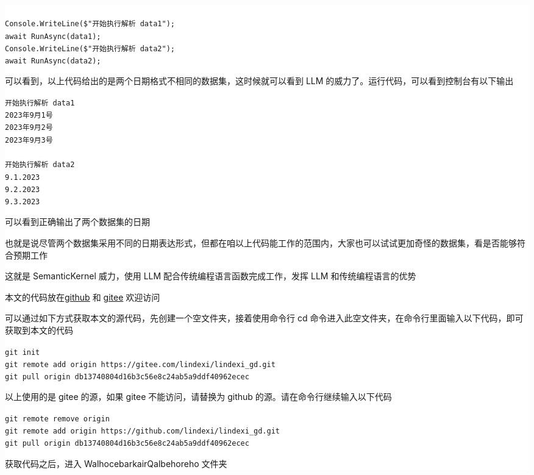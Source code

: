 ```

Console.WriteLine($"开始执行解析 data1");
await RunAsync(data1);
Console.WriteLine($"开始执行解析 data2");
await RunAsync(data2);
```

可以看到，以上代码给出的是两个日期格式不相同的数据集，这时候就可以看到 LLM 的威力了。运行代码，可以看到控制台有以下输出

```
开始执行解析 data1
2023年9月1号
2023年9月2号
2023年9月3号

开始执行解析 data2
9.1.2023
9.2.2023
9.3.2023
```

可以看到正确输出了两个数据集的日期

也就是说尽管两个数据集采用不同的日期表达形式，但都在咱以上代码能工作的范围内，大家也可以试试更加奇怪的数据集，看是否能够符合预期工作

这就是 SemanticKernel 威力，使用 LLM 配合传统编程语言函数完成工作，发挥 LLM 和传统编程语言的优势

本文的代码放在[github](https://github.com/lindexi/lindexi_gd/tree/db13740804d16b3c56e8c24ab5a9ddf40962ecec/WalhocebarkairQalbehoreho) 和 [gitee](https://gitee.com/lindexi/lindexi_gd/tree/db13740804d16b3c56e8c24ab5a9ddf40962ecec/WalhocebarkairQalbehoreho) 欢迎访问

可以通过如下方式获取本文的源代码，先创建一个空文件夹，接着使用命令行 cd 命令进入此空文件夹，在命令行里面输入以下代码，即可获取到本文的代码

```
git init
git remote add origin https://gitee.com/lindexi/lindexi_gd.git
git pull origin db13740804d16b3c56e8c24ab5a9ddf40962ecec
```

以上使用的是 gitee 的源，如果 gitee 不能访问，请替换为 github 的源。请在命令行继续输入以下代码

```
git remote remove origin
git remote add origin https://github.com/lindexi/lindexi_gd.git
git pull origin db13740804d16b3c56e8c24ab5a9ddf40962ecec
```

获取代码之后，进入 WalhocebarkairQalbehoreho 文件夹